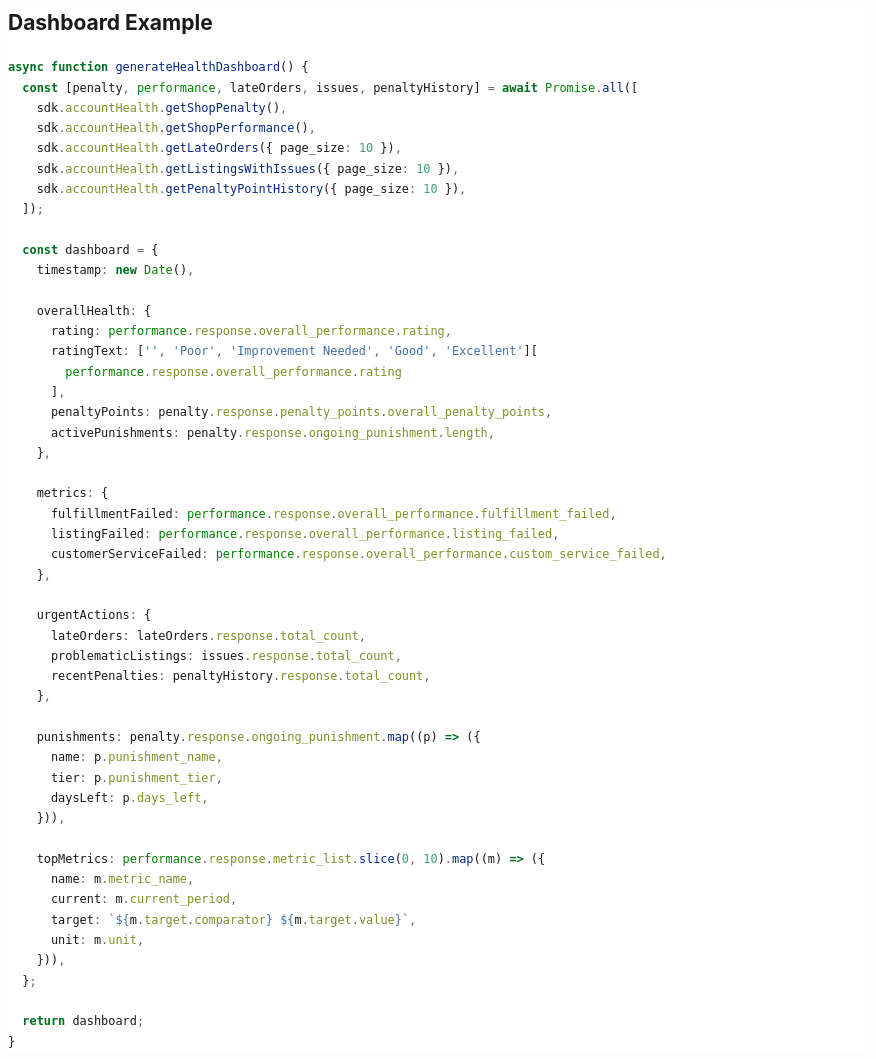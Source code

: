 ## Dashboard Example

```typescript
async function generateHealthDashboard() {
  const [penalty, performance, lateOrders, issues, penaltyHistory] = await Promise.all([
    sdk.accountHealth.getShopPenalty(),
    sdk.accountHealth.getShopPerformance(),
    sdk.accountHealth.getLateOrders({ page_size: 10 }),
    sdk.accountHealth.getListingsWithIssues({ page_size: 10 }),
    sdk.accountHealth.getPenaltyPointHistory({ page_size: 10 }),
  ]);
  
  const dashboard = {
    timestamp: new Date(),
    
    overallHealth: {
      rating: performance.response.overall_performance.rating,
      ratingText: ['', 'Poor', 'Improvement Needed', 'Good', 'Excellent'][
        performance.response.overall_performance.rating
      ],
      penaltyPoints: penalty.response.penalty_points.overall_penalty_points,
      activePunishments: penalty.response.ongoing_punishment.length,
    },
    
    metrics: {
      fulfillmentFailed: performance.response.overall_performance.fulfillment_failed,
      listingFailed: performance.response.overall_performance.listing_failed,
      customerServiceFailed: performance.response.overall_performance.custom_service_failed,
    },
    
    urgentActions: {
      lateOrders: lateOrders.response.total_count,
      problematicListings: issues.response.total_count,
      recentPenalties: penaltyHistory.response.total_count,
    },
    
    punishments: penalty.response.ongoing_punishment.map((p) => ({
      name: p.punishment_name,
      tier: p.punishment_tier,
      daysLeft: p.days_left,
    })),
    
    topMetrics: performance.response.metric_list.slice(0, 10).map((m) => ({
      name: m.metric_name,
      current: m.current_period,
      target: `${m.target.comparator} ${m.target.value}`,
      unit: m.unit,
    })),
  };
  
  return dashboard;
}
```
